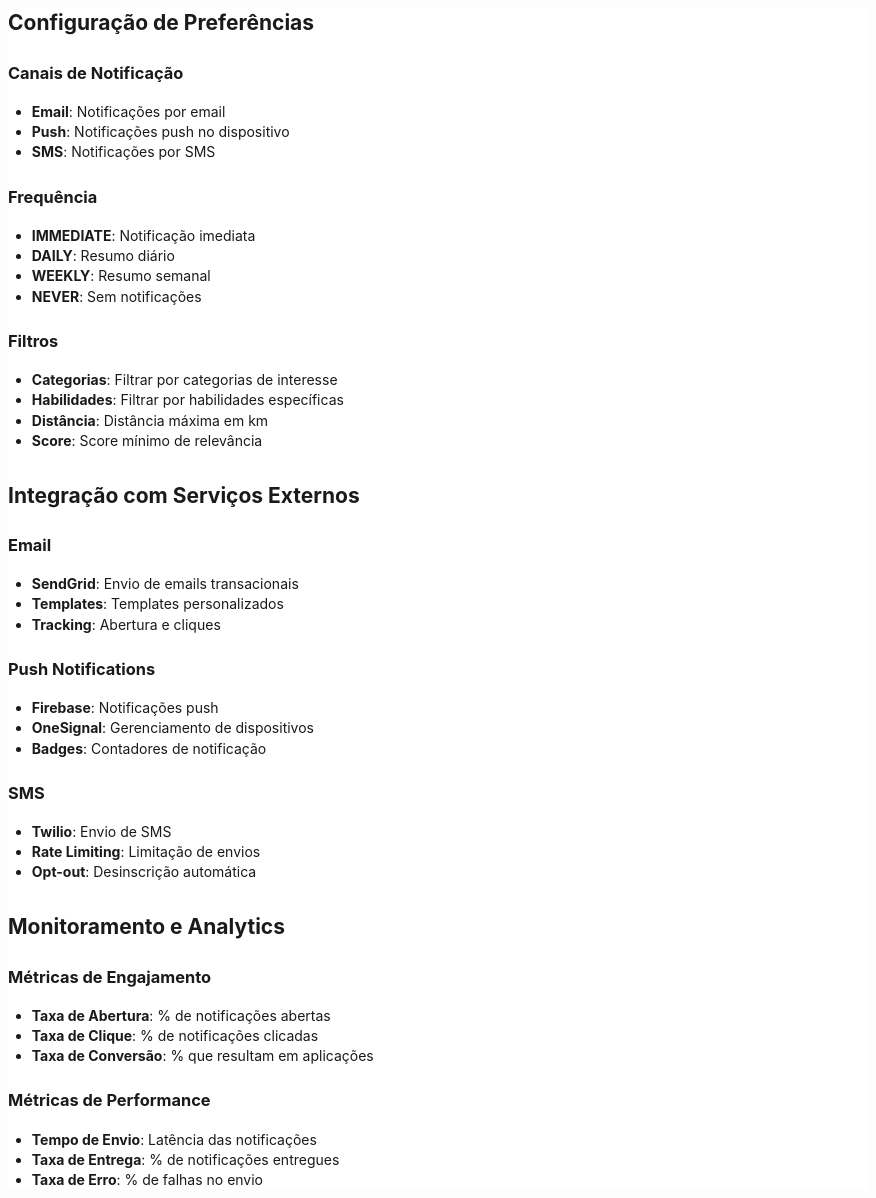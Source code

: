 ## Configuração de Preferências

### Canais de Notificação
- **Email**: Notificações por email
- **Push**: Notificações push no dispositivo
- **SMS**: Notificações por SMS

### Frequência
- **IMMEDIATE**: Notificação imediata
- **DAILY**: Resumo diário
- **WEEKLY**: Resumo semanal
- **NEVER**: Sem notificações

### Filtros
- **Categorias**: Filtrar por categorias de interesse
- **Habilidades**: Filtrar por habilidades específicas
- **Distância**: Distância máxima em km
- **Score**: Score mínimo de relevância

## Integração com Serviços Externos

### Email
- **SendGrid**: Envio de emails transacionais
- **Templates**: Templates personalizados
- **Tracking**: Abertura e cliques

### Push Notifications
- **Firebase**: Notificações push
- **OneSignal**: Gerenciamento de dispositivos
- **Badges**: Contadores de notificação

### SMS
- **Twilio**: Envio de SMS
- **Rate Limiting**: Limitação de envios
- **Opt-out**: Desinscrição automática

## Monitoramento e Analytics

### Métricas de Engajamento
- **Taxa de Abertura**: % de notificações abertas
- **Taxa de Clique**: % de notificações clicadas
- **Taxa de Conversão**: % que resultam em aplicações

### Métricas de Performance
- **Tempo de Envio**: Latência das notificações
- **Taxa de Entrega**: % de notificações entregues
- **Taxa de Erro**: % de falhas no envio
